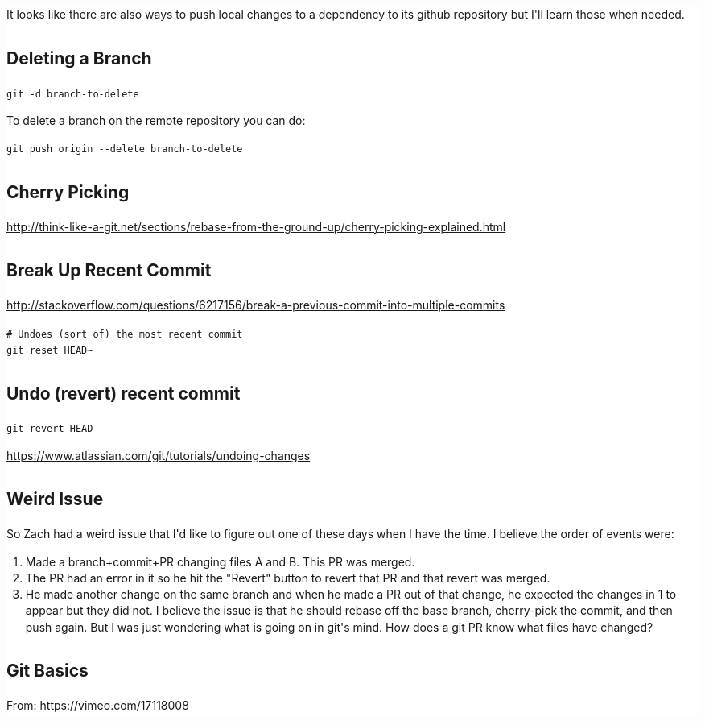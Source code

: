 It looks like there are also ways to push local changes to a
dependency to its github repository but I'll learn those when needed.

Deleting a Branch
-----------------

```
git -d branch-to-delete
```

To delete a branch on the remote repository you can do:

```
git push origin --delete branch-to-delete
```

Cherry Picking
--------------

http://think-like-a-git.net/sections/rebase-from-the-ground-up/cherry-picking-explained.html

Break Up Recent Commit
----------------------

http://stackoverflow.com/questions/6217156/break-a-previous-commit-into-multiple-commits

```
# Undoes (sort of) the most recent commit
git reset HEAD~
```

## Undo (revert) recent commit
```
git revert HEAD
```

https://www.atlassian.com/git/tutorials/undoing-changes

Weird Issue
-----------

So Zach had a weird issue that I'd like to figure out one of these days when I
have the time. I believe the order of events were:

1. Made a branch+commit+PR changing files A and B. This PR was merged.
2. The PR had an error in it so he hit the "Revert" button to revert that PR
   and that revert was merged.
3. He made another change on the same branch and when he made a PR out of that
   change, he expected the changes in 1 to appear but they did not. I believe
   the issue is that he should rebase off the base branch, cherry-pick the
   commit, and then push again. But I was just wondering what is going on in
   git's mind. How does a git PR know what files have changed?

Git Basics
----------

From: https://vimeo.com/17118008
